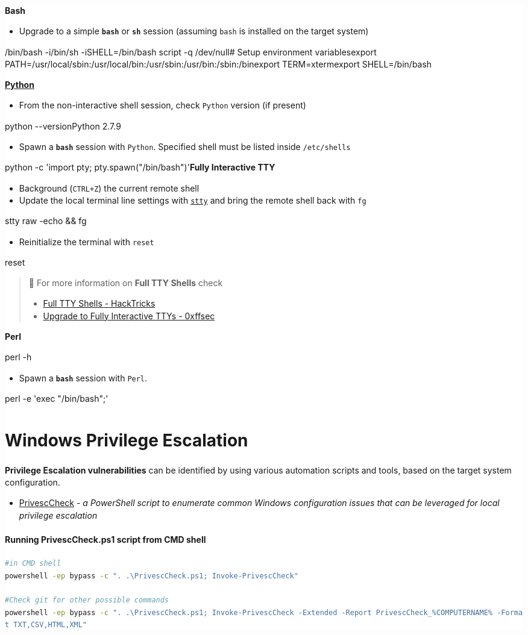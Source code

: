 **Bash**

* Upgrade to a simple **`bash`** or **`sh`** session (assuming `bash` is installed on the target system)

/bin/bash -i/bin/sh -iSHELL=/bin/bash script -q /dev/null​# Setup environment variablesexport PATH=/usr/local/sbin:/usr/local/bin:/usr/sbin:/usr/bin:/sbin:/binexport TERM=xtermexport SHELL=/bin/bash

**​**[**Python**](https://docs.python.org/3/library/pty.html)**​**

* From the non-interactive shell session, check `Python` version (if present)

python --versionPython 2.7.9

* Spawn a **`bash`** session with `Python`. Specified shell must be listed inside `/etc/shells`

python -c 'import pty; pty.spawn("/bin/bash")'**Fully Interactive TTY**

* Background (`CTRL+Z`) the current remote shell
* Update the local terminal line settings with [`stty`](https://man7.org/linux/man-pages/man1/stty.1.html) and bring the remote shell back with `fg`

stty raw -echo && fg

* Reinitialize the terminal with `reset`

reset

> 📌 For more information on **Full TTY Shells** check
>
> * ​[Full TTY Shells - HackTricks](https://book.hacktricks.xyz/generic-methodologies-and-resources/shells/full-ttys)​
> * ​[Upgrade to Fully Interactive TTYs - 0xffsec](https://0xffsec.com/handbook/shells/full-tty/)​

**Perl**

perl -h

* Spawn a **`bash`** session with `Perl`.

perl -e 'exec "/bin/bash";'

# Windows Privilege Escalation <a href="#windows-privilege-escalation" id="windows-privilege-escalation"></a>

**Privilege Escalation vulnerabilities** can be identified by using various automation scripts and tools, based on the target system configuration.

* ​[PrivescCheck](https://github.com/itm4n/PrivescCheck) - _a PowerShell script to enumerate common Windows configuration issues that can be leveraged for local privilege escalation_

#### Running PrivescCheck.ps1 script from CMD shell

```bash
#in CMD shell
powershell -ep bypass -c ". .\PrivescCheck.ps1; Invoke-PrivescCheck"

#Check git for other possible commands
powershell -ep bypass -c ". .\PrivescCheck.ps1; Invoke-PrivescCheck -Extended -Report PrivescCheck_%COMPUTERNAME% -Format TXT,CSV,HTML,XML"
```

